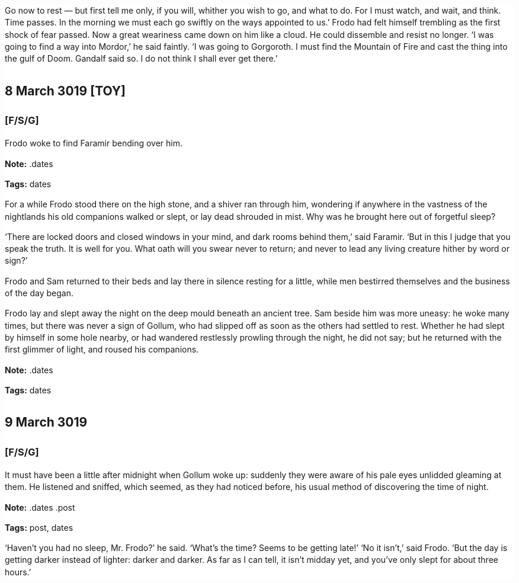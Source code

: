 
Go now to rest — but first tell me only, if you will, whither you wish to go, and what to do. For I must watch, and wait, and think. Time passes. In the morning we must each go swiftly on the ways appointed to us.’ Frodo had felt himself trembling as the first shock of fear passed. Now a great weariness came down on him like a cloud. He could dissemble and resist no longer. ‘I was going to find a way into Mordor,’ he said faintly. ‘I was going to Gorgoroth. I must find the Mountain of Fire and cast the thing into the gulf of Doom. Gandalf said so. I do not think I shall ever get there.’


## 8 March 3019 [TOY]
### [F/S/G]
Frodo woke to find Faramir bending over him.

**Note:** .dates

**Tags:** dates


For a while Frodo stood there on the high stone, and a shiver ran through him, wondering if anywhere in the vastness of the nightlands his old companions walked or slept, or lay dead shrouded in mist. Why was he brought here out of forgetful sleep?


‘There are locked doors and closed windows in your mind, and dark rooms behind them,’ said Faramir. ‘But in this I judge that you speak the truth. It is well for you. What oath will you swear never to return; and never to lead any living creature hither by word or sign?’


Frodo and Sam returned to their beds and lay there in silence resting for a little, while men bestirred themselves and the business of the day began.


Frodo lay and slept away the night on the deep mould beneath an ancient tree. Sam beside him was more uneasy: he woke many times, but there was never a sign of Gollum, who had slipped off as soon as the others had settled to rest. Whether he had slept by himself in some hole nearby, or had wandered restlessly prowling through the night, he did not say; but he returned with the first glimmer of light, and roused his companions.

**Note:** .dates

**Tags:** dates


## 9 March 3019
### [F/S/G]
It must have been a little after midnight when Gollum woke up: suddenly they were aware of his pale eyes unlidded gleaming at them. He listened and sniffed, which seemed, as they had noticed before, his usual method of discovering the time of night.

**Note:** .dates .post

**Tags:** post, dates


‘Haven’t you had no sleep, Mr. Frodo?’ he said. ‘What’s the time? Seems to be getting late!’ ‘No it isn’t,’ said Frodo. ‘But the day is getting darker instead of lighter: darker and darker. As far as I can tell, it isn’t midday yet, and you’ve only slept for about three hours.’
